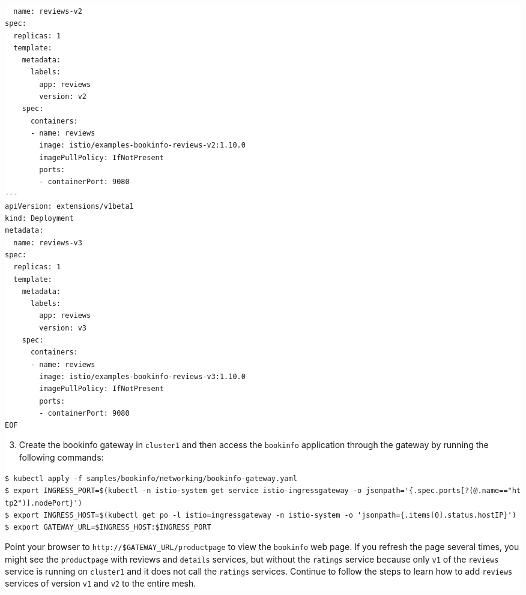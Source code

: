 ```
  name: reviews-v2
spec:
  replicas: 1
  template:
    metadata:
      labels:
        app: reviews
        version: v2
    spec:
      containers:
      - name: reviews
        image: istio/examples-bookinfo-reviews-v2:1.10.0
        imagePullPolicy: IfNotPresent
        ports:
        - containerPort: 9080
---
apiVersion: extensions/v1beta1
kind: Deployment
metadata:
  name: reviews-v3
spec:
  replicas: 1
  template:
    metadata:
      labels:
        app: reviews
        version: v3
    spec:
      containers:
      - name: reviews
        image: istio/examples-bookinfo-reviews-v3:1.10.0
        imagePullPolicy: IfNotPresent
        ports:
        - containerPort: 9080
EOF
```

3. Create the bookinfo gateway in `cluster1` and then access the `bookinfo` application through the gateway by running the following commands:

```
$ kubectl apply -f samples/bookinfo/networking/bookinfo-gateway.yaml
$ export INGRESS_PORT=$(kubectl -n istio-system get service istio-ingressgateway -o jsonpath='{.spec.ports[?(@.name=="http2")].nodePort}')
$ export INGRESS_HOST=$(kubectl get po -l istio=ingressgateway -n istio-system -o 'jsonpath={.items[0].status.hostIP}')
$ export GATEWAY_URL=$INGRESS_HOST:$INGRESS_PORT
```

Point your browser to `http://$GATEWAY_URL/productpage` to view the `bookinfo` web page. If you refresh the page several times, you might see the `productpage` with reviews and `details` services, but without the `ratings` service because only `v1` of the `reviews` service is running on `cluster1` and it does not call the `ratings` services. Continue to follow the steps to learn how to add `reviews` services of version `v1` and `v2` to the entire mesh.
